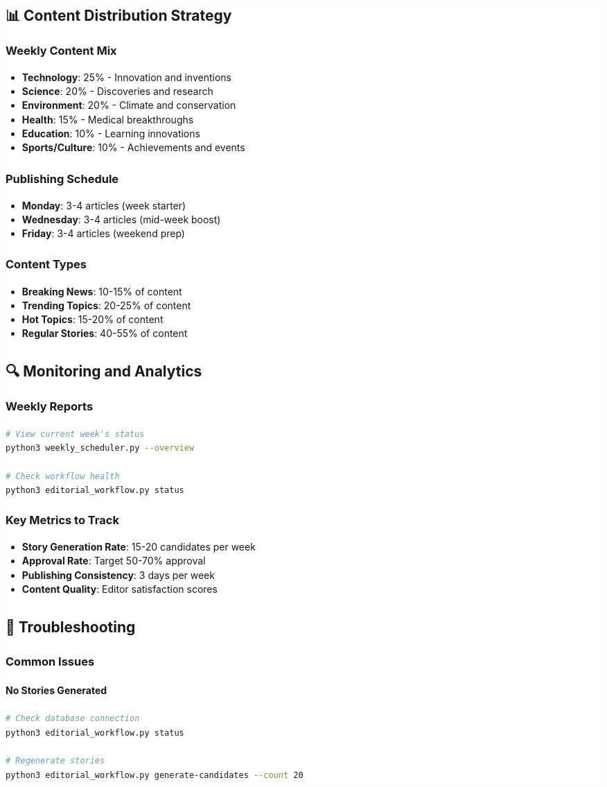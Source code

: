 ## 📊 **Content Distribution Strategy**

### **Weekly Content Mix**
- **Technology**: 25% - Innovation and inventions
- **Science**: 20% - Discoveries and research
- **Environment**: 20% - Climate and conservation
- **Health**: 15% - Medical breakthroughs
- **Education**: 10% - Learning innovations
- **Sports/Culture**: 10% - Achievements and events

### **Publishing Schedule**
- **Monday**: 3-4 articles (week starter)
- **Wednesday**: 3-4 articles (mid-week boost)
- **Friday**: 3-4 articles (weekend prep)

### **Content Types**
- **Breaking News**: 10-15% of content
- **Trending Topics**: 20-25% of content
- **Hot Topics**: 15-20% of content
- **Regular Stories**: 40-55% of content

## 🔍 **Monitoring and Analytics**

### **Weekly Reports**
```bash
# View current week's status
python3 weekly_scheduler.py --overview

# Check workflow health
python3 editorial_workflow.py status
```

### **Key Metrics to Track**
- **Story Generation Rate**: 15-20 candidates per week
- **Approval Rate**: Target 50-70% approval
- **Publishing Consistency**: 3 days per week
- **Content Quality**: Editor satisfaction scores

## 🚨 **Troubleshooting**

### **Common Issues**

#### **No Stories Generated**
```bash
# Check database connection
python3 editorial_workflow.py status

# Regenerate stories
python3 editorial_workflow.py generate-candidates --count 20
```
